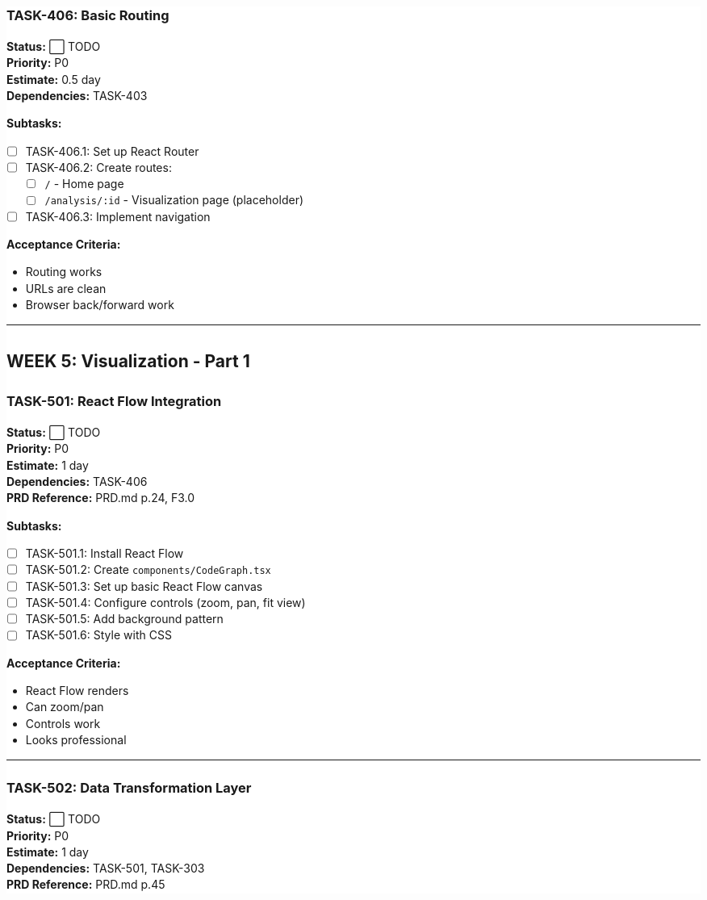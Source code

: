 
### TASK-406: Basic Routing
**Status:** ⬜ TODO  
**Priority:** P0  
**Estimate:** 0.5 day  
**Dependencies:** TASK-403  

**Subtasks:**
- [ ] TASK-406.1: Set up React Router
- [ ] TASK-406.2: Create routes:
  - [ ] `/` - Home page
  - [ ] `/analysis/:id` - Visualization page (placeholder)
- [ ] TASK-406.3: Implement navigation

**Acceptance Criteria:**
- Routing works
- URLs are clean
- Browser back/forward work

---

## WEEK 5: Visualization - Part 1

### TASK-501: React Flow Integration
**Status:** ⬜ TODO  
**Priority:** P0  
**Estimate:** 1 day  
**Dependencies:** TASK-406  
**PRD Reference:** PRD.md p.24, F3.0

**Subtasks:**
- [ ] TASK-501.1: Install React Flow
- [ ] TASK-501.2: Create `components/CodeGraph.tsx`
- [ ] TASK-501.3: Set up basic React Flow canvas
- [ ] TASK-501.4: Configure controls (zoom, pan, fit view)
- [ ] TASK-501.5: Add background pattern
- [ ] TASK-501.6: Style with CSS

**Acceptance Criteria:**
- React Flow renders
- Can zoom/pan
- Controls work
- Looks professional

---

### TASK-502: Data Transformation Layer
**Status:** ⬜ TODO  
**Priority:** P0  
**Estimate:** 1 day  
**Dependencies:** TASK-501, TASK-303  
**PRD Reference:** PRD.md p.45
